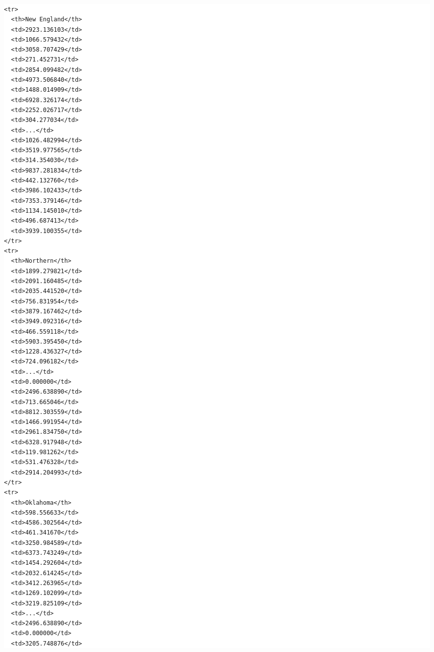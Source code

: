     <tr>
      <th>New England</th>
      <td>2923.136103</td>
      <td>1066.579432</td>
      <td>3058.707429</td>
      <td>271.452731</td>
      <td>2854.099482</td>
      <td>4973.506840</td>
      <td>1488.014909</td>
      <td>6928.326174</td>
      <td>2252.026717</td>
      <td>304.277034</td>
      <td>...</td>
      <td>1026.482994</td>
      <td>3519.977565</td>
      <td>314.354030</td>
      <td>9837.281834</td>
      <td>442.132760</td>
      <td>3986.102433</td>
      <td>7353.379146</td>
      <td>1134.145010</td>
      <td>496.687413</td>
      <td>3939.100355</td>
    </tr>
    <tr>
      <th>Northern</th>
      <td>1899.279821</td>
      <td>2091.160485</td>
      <td>2035.441520</td>
      <td>756.831954</td>
      <td>3879.167462</td>
      <td>3949.092316</td>
      <td>466.559118</td>
      <td>5903.395450</td>
      <td>1228.436327</td>
      <td>724.096182</td>
      <td>...</td>
      <td>0.000000</td>
      <td>2496.638890</td>
      <td>713.665046</td>
      <td>8812.303559</td>
      <td>1466.991954</td>
      <td>2961.834750</td>
      <td>6328.917948</td>
      <td>119.981262</td>
      <td>531.476328</td>
      <td>2914.204993</td>
    </tr>
    <tr>
      <th>Oklahoma</th>
      <td>598.556633</td>
      <td>4586.302564</td>
      <td>461.341670</td>
      <td>3250.984589</td>
      <td>6373.743249</td>
      <td>1454.292604</td>
      <td>2032.614245</td>
      <td>3412.263965</td>
      <td>1269.102099</td>
      <td>3219.825109</td>
      <td>...</td>
      <td>2496.638890</td>
      <td>0.000000</td>
      <td>3205.748876</td>